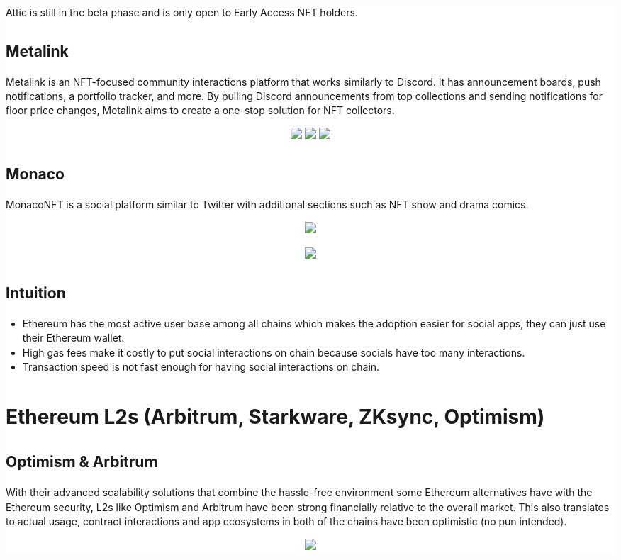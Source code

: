 Attic is still in the beta phase and is only open to Early Access NFT holders.

## Metalink

Metalink is an NFT-focused community interactions platform that works similarly to Discord. It has announcement boards, push notifications, a portfolio tracker, and more. By pulling Discord announcements from top collections and sending notifications for floor price changes, Metalink aims to create a one-stop solution for NFT collectors. 

<p float="left" align="center">
  <img src="Essential%20Guide%20to%20Decentralized%20Social%20on%20Chains%20%2053a3b5d2d06f43f9a3ea9635b47d0083/Untitled%2014.png" width="300">
  <img src="Essential%20Guide%20to%20Decentralized%20Social%20on%20Chains%20%2053a3b5d2d06f43f9a3ea9635b47d0083/Untitled%2015.png" width="300">
  <img src="Essential%20Guide%20to%20Decentralized%20Social%20on%20Chains%20%2053a3b5d2d06f43f9a3ea9635b47d0083/Untitled%2016.png" width="300">
</p>

## Monaco

MonacoNFT is a social platform similar to Twitter with additional sections such as NFT show and drama comics.

<p align="center">
  <img src="Essential%20Guide%20to%20Decentralized%20Social%20on%20Chains%20%2053a3b5d2d06f43f9a3ea9635b47d0083/Untitled%2017.png" width="600">
</p>

<p align="center">
  <img src="Essential%20Guide%20to%20Decentralized%20Social%20on%20Chains%20%2053a3b5d2d06f43f9a3ea9635b47d0083/Untitled%2018.png" width="600">
</p>

## Intuition

- Ethereum has the most active user base among all chains which makes the adoption easier for social apps, they can just use their Ethereum wallet.
- High gas fees make it costly to put social interactions on chain because socials have too many interactions.
- Transaction speed is not fast enough for having social interactions on chain.

# Ethereum L2s (Arbitrum, Starkware, ZKsync, Optimism)

## Optimism & Arbitrum

With their advanced scalability solutions that combine the hassle-free environment some Ethereum alternatives have with the Ethereum security, L2s like Optimism and Arbitrum have been strong financially relative to the overall market. This also translates to actual usage, contract interactions and app ecosystems in both of the chains have been optimistic (no pun intended).

<p align="center">
  <img src="Essential%20Guide%20to%20Decentralized%20Social%20on%20Chains%20%2053a3b5d2d06f43f9a3ea9635b47d0083/Untitled%2019.png" width="600">
</p>
